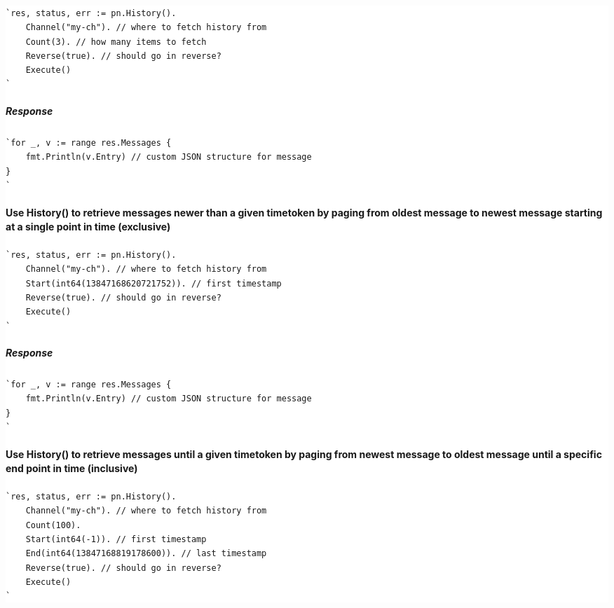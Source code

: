 ```
`res, status, err := pn.History().  
    Channel("my-ch"). // where to fetch history from  
    Count(3). // how many items to fetch  
    Reverse(true). // should go in reverse?  
    Execute()  
`
```

##### Response[​](#response-3)

```
`for _, v := range res.Messages {  
    fmt.Println(v.Entry) // custom JSON structure for message  
}  
`
```

#### Use History() to retrieve messages newer than a given timetoken by paging from oldest message to newest message starting at a single point in time (exclusive)[​](#use-history-to-retrieve-messages-newer-than-a-given-timetoken-by-paging-from-oldest-message-to-newest-message-starting-at-a-single-point-in-time-exclusive)

```
`res, status, err := pn.History().  
    Channel("my-ch"). // where to fetch history from  
    Start(int64(13847168620721752)). // first timestamp  
    Reverse(true). // should go in reverse?  
    Execute()  
`
```

##### Response[​](#response-4)

```
`for _, v := range res.Messages {  
    fmt.Println(v.Entry) // custom JSON structure for message  
}  
`
```

#### Use History() to retrieve messages until a given timetoken by paging from newest message to oldest message until a specific end point in time (inclusive)[​](#use-history-to-retrieve-messages-until-a-given-timetoken-by-paging-from-newest-message-to-oldest-message-until-a-specific-end-point-in-time-inclusive)

```
`res, status, err := pn.History().  
    Channel("my-ch"). // where to fetch history from  
    Count(100).  
    Start(int64(-1)). // first timestamp  
    End(int64(13847168819178600)). // last timestamp  
    Reverse(true). // should go in reverse?  
    Execute()  
`
```
